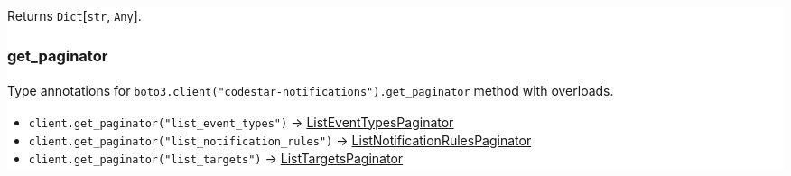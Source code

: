 Returns `Dict`\[`str`, `Any`\].

<a id="get_paginator"></a>

### get_paginator

Type annotations for `boto3.client("codestar-notifications").get_paginator`
method with overloads.

- `client.get_paginator("list_event_types")` ->
  [ListEventTypesPaginator](./paginators.md#listeventtypespaginator)
- `client.get_paginator("list_notification_rules")` ->
  [ListNotificationRulesPaginator](./paginators.md#listnotificationrulespaginator)
- `client.get_paginator("list_targets")` ->
  [ListTargetsPaginator](./paginators.md#listtargetspaginator)

